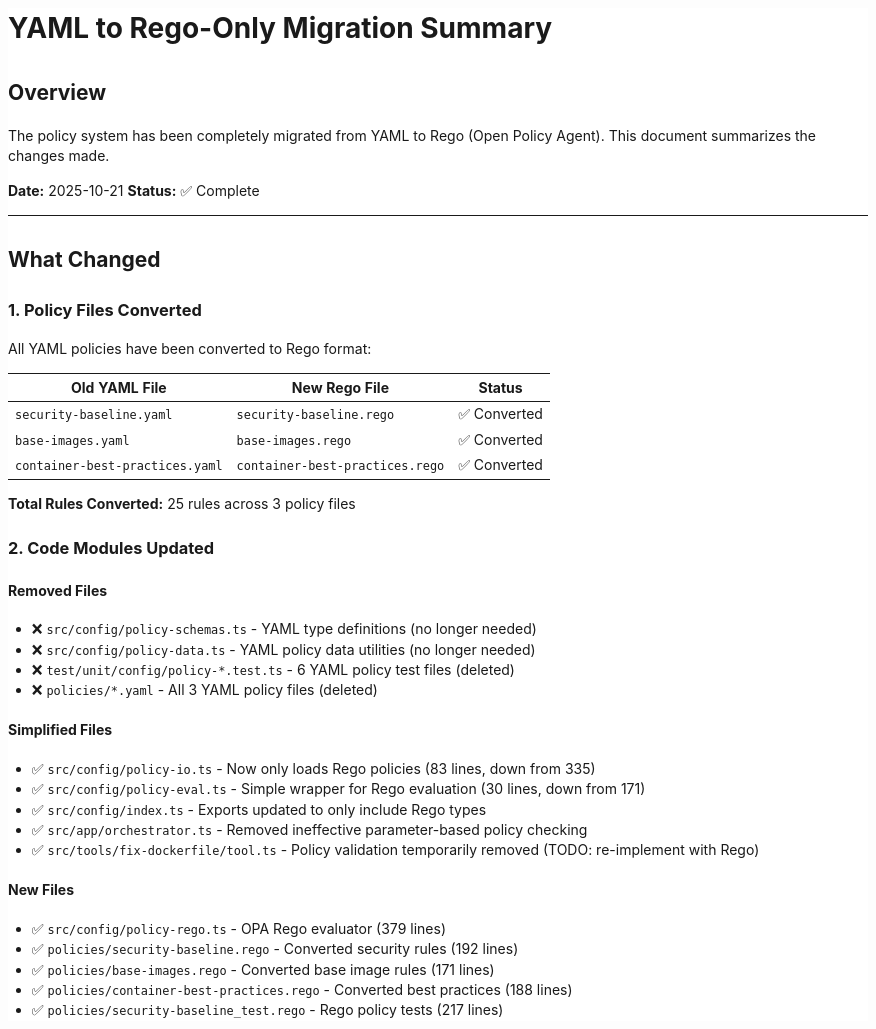 # YAML to Rego-Only Migration Summary

## Overview

The policy system has been completely migrated from YAML to Rego (Open Policy Agent). This document summarizes the changes made.

**Date:** 2025-10-21
**Status:** ✅ Complete

---

## What Changed

### 1. Policy Files Converted

All YAML policies have been converted to Rego format:

| Old YAML File | New Rego File | Status |
|--------------|---------------|--------|
| `security-baseline.yaml` | `security-baseline.rego` | ✅ Converted |
| `base-images.yaml` | `base-images.rego` | ✅ Converted |
| `container-best-practices.yaml` | `container-best-practices.rego` | ✅ Converted |

**Total Rules Converted:** 25 rules across 3 policy files

### 2. Code Modules Updated

#### Removed Files
- ❌ `src/config/policy-schemas.ts` - YAML type definitions (no longer needed)
- ❌ `src/config/policy-data.ts` - YAML policy data utilities (no longer needed)
- ❌ `test/unit/config/policy-*.test.ts` - 6 YAML policy test files (deleted)
- ❌ `policies/*.yaml` - All 3 YAML policy files (deleted)

#### Simplified Files
- ✅ `src/config/policy-io.ts` - Now only loads Rego policies (83 lines, down from 335)
- ✅ `src/config/policy-eval.ts` - Simple wrapper for Rego evaluation (30 lines, down from 171)
- ✅ `src/config/index.ts` - Exports updated to only include Rego types
- ✅ `src/app/orchestrator.ts` - Removed ineffective parameter-based policy checking
- ✅ `src/tools/fix-dockerfile/tool.ts` - Policy validation temporarily removed (TODO: re-implement with Rego)

#### New Files
- ✅ `src/config/policy-rego.ts` - OPA Rego evaluator (379 lines)
- ✅ `policies/security-baseline.rego` - Converted security rules (192 lines)
- ✅ `policies/base-images.rego` - Converted base image rules (171 lines)
- ✅ `policies/container-best-practices.rego` - Converted best practices (188 lines)
- ✅ `policies/security-baseline_test.rego` - Rego policy tests (217 lines)

